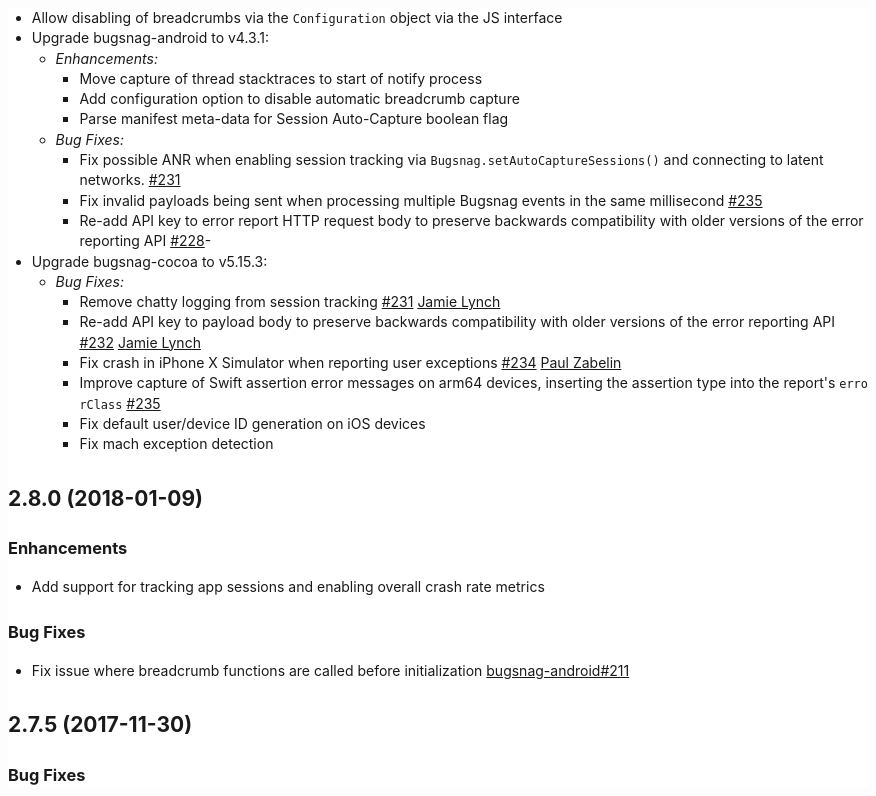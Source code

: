 * Allow disabling of breadcrumbs via the `Configuration` object via the JS
  interface
* Upgrade bugsnag-android to v4.3.1:
  - *Enhancements:*
    - Move capture of thread stacktraces to start of notify process
    - Add configuration option to disable automatic breadcrumb capture
    - Parse manifest meta-data for Session Auto-Capture boolean flag
  - *Bug Fixes:*
    - Fix possible ANR when enabling session tracking via
      `Bugsnag.setAutoCaptureSessions()` and connecting to latent networks.
      [#231](https://github.com/bugsnag/bugsnag-android/pull/231)
    - Fix invalid payloads being sent when processing multiple Bugsnag events
      in the same millisecond
      [#235](https://github.com/bugsnag/bugsnag-android/pull/235)
    - Re-add API key to error report HTTP request body to preserve backwards
      compatibility with older versions of the error reporting API
      [#228](https://github.com/bugsnag/bugsnag-android/pull/228)-
* Upgrade bugsnag-cocoa to v5.15.3:
  - *Bug Fixes:*
    - Remove chatty logging from session tracking
      [#231](https://github.com/bugsnag/bugsnag-cocoa/pull/231)
      [Jamie Lynch](https://github.com/fractalwrench)
    - Re-add API key to payload body to preserve backwards compatibility with older
      versions of the error reporting API
      [#232](https://github.com/bugsnag/bugsnag-cocoa/pull/232)
      [Jamie Lynch](https://github.com/fractalwrench)
    - Fix crash in iPhone X Simulator when reporting user exceptions
      [#234](https://github.com/bugsnag/bugsnag-cocoa/pull/234)
      [Paul Zabelin](https://github.com/paulz)
    - Improve capture of Swift assertion error messages on arm64 devices, inserting
      the assertion type into the report's `errorClass`
      [#235](https://github.com/bugsnag/bugsnag-cocoa/pull/235)
    - Fix default user/device ID generation on iOS devices
    - Fix mach exception detection

## 2.8.0 (2018-01-09)

### Enhancements

* Add support for tracking app sessions and enabling overall crash rate metrics

### Bug Fixes

* Fix issue where breadcrumb functions are called before initialization
  [bugsnag-android#211](https://github.com/bugsnag/bugsnag-android/pull/211)

## 2.7.5 (2017-11-30)

### Bug Fixes
